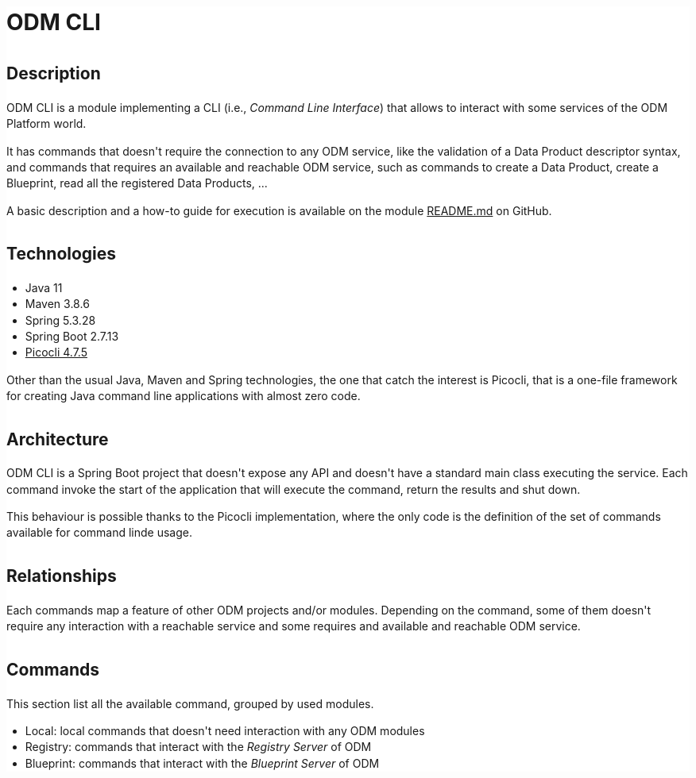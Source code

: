 # ODM CLI

## Description
ODM CLI is a module implementing a CLI (i.e., _Command Line Interface_) that allows to interact with some services of
the ODM Platform world.

It has commands that doesn't require the connection to any ODM service, like the validation of a Data Product descriptor 
syntax, and commands that requires an available and reachable ODM service, such as commands to create a Data Product, 
create a Blueprint, read all the registered Data Products, ...

A basic description and a how-to guide for execution is available on the module [README.md](https://github.com/opendatamesh-initiative/odm-platform/blob/main/odm-cli/README.md) on GitHub.

## Technologies
* Java 11
* Maven 3.8.6
* Spring 5.3.28
* Spring Boot 2.7.13
* [Picocli 4.7.5](https://picocli.info/)

Other than the usual Java, Maven and Spring technologies, the one that catch the interest is Picocli, that is a one-file
framework for creating Java command line applications with almost zero code.

## Architecture
ODM CLI is a Spring Boot project that doesn't expose any API and doesn't have a standard main class executing the service.
Each command invoke the start of the application that will execute the command, return the results and shut down.

This behaviour is possible thanks to the Picocli implementation, where the only code is the definition of the set of commands
available for command linde usage.

## Relationships
Each commands map a feature of other ODM projects and/or modules. Depending on the command, some of them doesn't require
any interaction with a reachable service and some requires and available and reachable ODM service.

## Commands
This section list all the available command, grouped by used modules.

* Local: local commands that doesn't need interaction with any ODM modules
* Registry: commands that interact with the _Registry Server_ of ODM
* Blueprint: commands that interact with the _Blueprint Server_ of ODM
